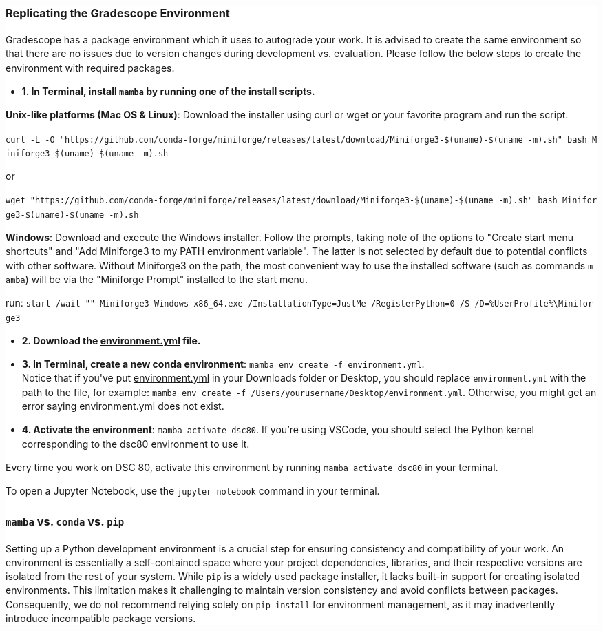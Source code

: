 
### Replicating the Gradescope Environment


Gradescope has a package environment which it uses to autograde your work. It is advised to create the same environment so that there are no issues due to version changes during development vs. evaluation. Please follow the below steps to create the environment with required
packages.

- **1. In Terminal, install `mamba` by running one of the [install scripts](https://github.com/conda-forge/miniforge#miniforge).**
  
**Unix-like platforms (Mac OS & Linux)**: Download the installer using curl or wget or your favorite program and run the script.

`curl -L -O "https://github.com/conda-forge/miniforge/releases/latest/download/Miniforge3-$(uname)-$(uname -m).sh"
bash Miniforge3-$(uname)-$(uname -m).sh`<br>

or 

`wget "https://github.com/conda-forge/miniforge/releases/latest/download/Miniforge3-$(uname)-$(uname -m).sh"
bash Miniforge3-$(uname)-$(uname -m).sh`

**Windows**: Download and execute the Windows installer. Follow the prompts, taking note of the options to "Create start menu shortcuts" and "Add Miniforge3 to my PATH environment variable". The latter is not selected by default due to potential conflicts with other software. Without Miniforge3 on the path, the most convenient way to use the installed software (such as commands `mamba`) will be via the "Miniforge Prompt" installed to the start menu.

run: `start /wait "" Miniforge3-Windows-x86_64.exe /InstallationType=JustMe /RegisterPython=0 /S /D=%UserProfile%\Miniforge3`

  
- **2. Download the [environment.yml](https://github.com/dsc-courses/dsc80-2023-fa/blob/gh-pages/resources/environment.yml) file.**

- **3. In Terminal, create a new conda environment**: `mamba env create -f environment.yml`.<br>
Notice that if you've put [environment.yml](https://github.com/dsc-courses/dsc80-2023-fa/blob/gh-pages/resources/environment.yml) in your Downloads folder or Desktop, you should replace `environment.yml` with the path to the file, for example: `mamba env create -f /Users/yourusername/Desktop/environment.yml`. Otherwise, you might get an error saying [environment.yml](https://github.com/dsc-courses/dsc80-2023-fa/blob/gh-pages/resources/environment.yml) does not exist.

- **4. Activate the environment**: `mamba activate dsc80`. If you’re using VSCode, you should select the Python kernel corresponding to the dsc80 environment to use it.

Every time you work on DSC 80, activate this environment by running
`mamba activate dsc80` in your terminal.

To open a Jupyter Notebook, use the `jupyter notebook` command in your terminal.

### `mamba` vs. `conda` vs. `pip`

Setting up a Python development environment is a crucial step for ensuring consistency and compatibility of your work. An environment is essentially a self-contained space where your project dependencies, libraries, and their respective versions are isolated from the rest of your system. While `pip` is a widely used package installer, it lacks built-in support for creating isolated environments. This limitation makes it challenging to maintain version consistency and avoid conflicts between packages. Consequently, we do not recommend relying solely on `pip install` for environment management, as it may inadvertently introduce incompatible package versions.

